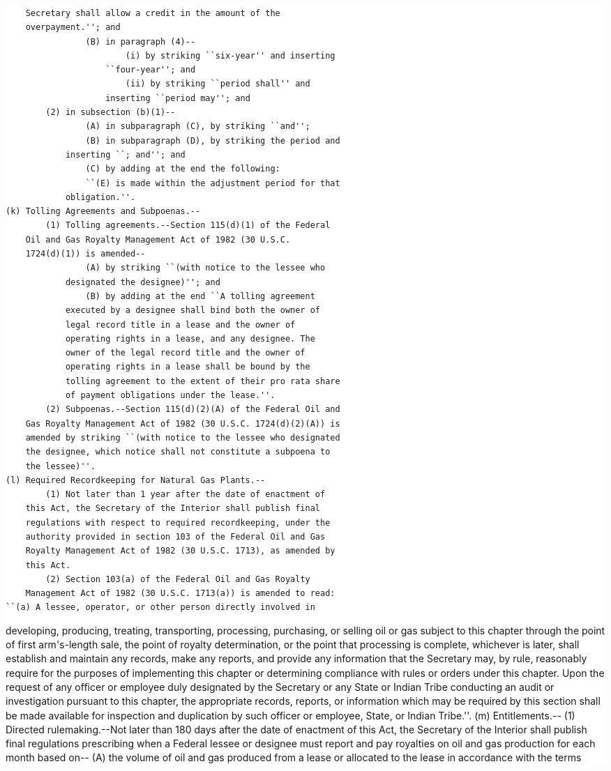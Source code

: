         Secretary shall allow a credit in the amount of the 
        overpayment.''; and
                    (B) in paragraph (4)--
                            (i) by striking ``six-year'' and inserting 
                        ``four-year''; and
                            (ii) by striking ``period shall'' and 
                        inserting ``period may''; and
            (2) in subsection (b)(1)--
                    (A) in subparagraph (C), by striking ``and'';
                    (B) in subparagraph (D), by striking the period and 
                inserting ``; and''; and
                    (C) by adding at the end the following:
                    ``(E) is made within the adjustment period for that 
                obligation.''.
    (k) Tolling Agreements and Subpoenas.--
            (1) Tolling agreements.--Section 115(d)(1) of the Federal 
        Oil and Gas Royalty Management Act of 1982 (30 U.S.C. 
        1724(d)(1)) is amended--
                    (A) by striking ``(with notice to the lessee who 
                designated the designee)''; and
                    (B) by adding at the end ``A tolling agreement 
                executed by a designee shall bind both the owner of 
                legal record title in a lease and the owner of 
                operating rights in a lease, and any designee. The 
                owner of the legal record title and the owner of 
                operating rights in a lease shall be bound by the 
                tolling agreement to the extent of their pro rata share 
                of payment obligations under the lease.''.
            (2) Subpoenas.--Section 115(d)(2)(A) of the Federal Oil and 
        Gas Royalty Management Act of 1982 (30 U.S.C. 1724(d)(2)(A)) is 
        amended by striking ``(with notice to the lessee who designated 
        the designee, which notice shall not constitute a subpoena to 
        the lessee)''.
    (l) Required Recordkeeping for Natural Gas Plants.--
            (1) Not later than 1 year after the date of enactment of 
        this Act, the Secretary of the Interior shall publish final 
        regulations with respect to required recordkeeping, under the 
        authority provided in section 103 of the Federal Oil and Gas 
        Royalty Management Act of 1982 (30 U.S.C. 1713), as amended by 
        this Act.
            (2) Section 103(a) of the Federal Oil and Gas Royalty 
        Management Act of 1982 (30 U.S.C. 1713(a)) is amended to read:
    ``(a) A lessee, operator, or other person directly involved in 
developing, producing, treating, transporting, processing, purchasing, 
or selling oil or gas subject to this chapter through the point of 
first arm's-length sale, the point of royalty determination, or the 
point that processing is complete, whichever is later, shall establish 
and maintain any records, make any reports, and provide any information 
that the Secretary may, by rule, reasonably require for the purposes of 
implementing this chapter or determining compliance with rules or 
orders under this chapter. Upon the request of any officer or employee 
duly designated by the Secretary or any State or Indian Tribe 
conducting an audit or investigation pursuant to this chapter, the 
appropriate records, reports, or information which may be required by 
this section shall be made available for inspection and duplication by 
such officer or employee, State, or Indian Tribe.''.
    (m) Entitlements.--
            (1) Directed rulemaking.--Not later than 180 days after the 
        date of enactment of this Act, the Secretary of the Interior 
        shall publish final regulations prescribing when a Federal 
        lessee or designee must report and pay royalties on oil and gas 
        production for each month based on--
                    (A) the volume of oil and gas produced from a lease 
                or allocated to the lease in accordance with the terms 
